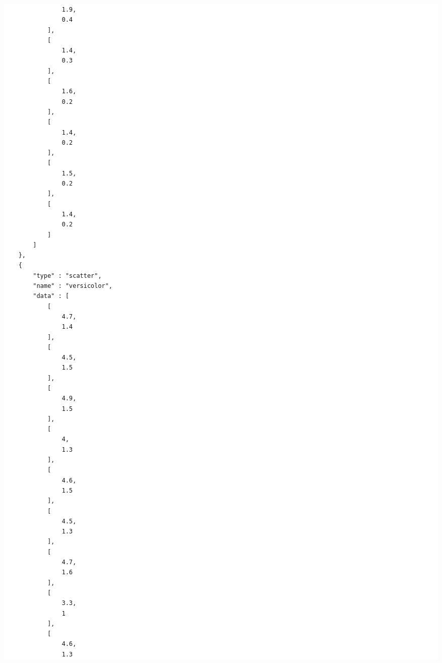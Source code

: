 					1.9,
					0.4
				],
				[
					1.4,
					0.3
				],
				[
					1.6,
					0.2
				],
				[
					1.4,
					0.2
				],
				[
					1.5,
					0.2
				],
				[
					1.4,
					0.2
				]
			]
		},
		{
			"type" : "scatter",
			"name" : "versicolor",
			"data" : [
				[
					4.7,
					1.4
				],
				[
					4.5,
					1.5
				],
				[
					4.9,
					1.5
				],
				[
					4,
					1.3
				],
				[
					4.6,
					1.5
				],
				[
					4.5,
					1.3
				],
				[
					4.7,
					1.6
				],
				[
					3.3,
					1
				],
				[
					4.6,
					1.3